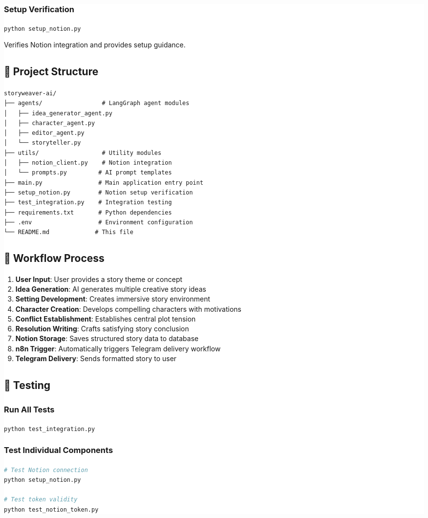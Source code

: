### Setup Verification
```bash
python setup_notion.py
```

Verifies Notion integration and provides setup guidance.

## 📁 Project Structure

```
storyweaver-ai/
├── agents/                 # LangGraph agent modules
│   ├── idea_generator_agent.py
│   ├── character_agent.py
│   ├── editor_agent.py
│   └── storyteller.py
├── utils/                  # Utility modules
│   ├── notion_client.py    # Notion integration
│   └── prompts.py         # AI prompt templates
├── main.py                # Main application entry point
├── setup_notion.py        # Notion setup verification
├── test_integration.py    # Integration testing
├── requirements.txt       # Python dependencies
├── .env                   # Environment configuration
└── README.md             # This file
```

## 🔄 Workflow Process

1. **User Input**: User provides a story theme or concept
2. **Idea Generation**: AI generates multiple creative story ideas
3. **Setting Development**: Creates immersive story environment
4. **Character Creation**: Develops compelling characters with motivations
5. **Conflict Establishment**: Establishes central plot tension
6. **Resolution Writing**: Crafts satisfying story conclusion
7. **Notion Storage**: Saves structured story data to database
8. **n8n Trigger**: Automatically triggers Telegram delivery workflow
9. **Telegram Delivery**: Sends formatted story to user

## 🧪 Testing

### Run All Tests
```bash
python test_integration.py
```

### Test Individual Components
```bash
# Test Notion connection
python setup_notion.py

# Test token validity
python test_notion_token.py
```
